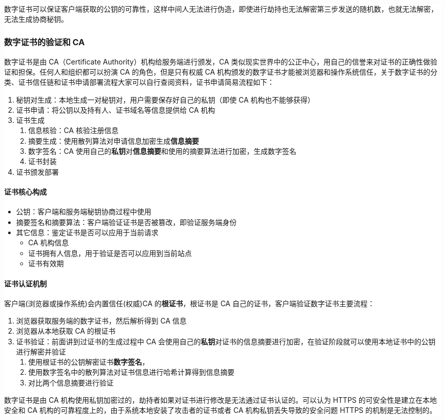 数字证书可以保证客户端获取的公钥的可靠性，这样中间人无法进行伪造，即使进行劫持也无法解密第三步发送的随机数，也就无法解密，无法生成协商秘钥。

### 数字证书的验证和 CA

数字证书是由 CA（Certificate Authority）机构给服务端进行颁发，CA 类似现实世界中的公正中心，用自己的信誉来对证书的正确性做验证和担保。任何人和组织都可以扮演 CA 的角色，但是只有权威 CA 机构颁发的数字证书才能被浏览器和操作系统信任，关于数字证书的分类、证书信任链和证书申请部署流程大家可以自行查阅资料，证书申请简易流程如下：

1. 秘钥对生成：本地生成一对秘钥对，用户需要保存好自己的私钥（即使 CA 机构也不能够获得）
2. 证书申请：将公钥以及持有人、证书域名等信息提供给 CA 机构
3. 证书生成
   1. 信息核验：CA 核验注册信息
   2. 摘要生成：使用散列算法对申请信息加密生成**信息摘要**
   3. 数字签名：CA 使用自己的**私钥**对**信息摘要**和使用的摘要算法进行加密，生成数字签名
   4. 证书封装
4. 证书颁发部署

#### 证书核心构成

- 公钥：客户端和服务端秘钥协商过程中使用
- 摘要签名和摘要算法：客户端验证证书是否被篡改，即验证服务端身份
- 其它信息：鉴定证书是否可以应用于当前请求
  - CA 机构信息
  - 证书拥有人信息，用于验证是否可以应用到当前站点
  - 证书有效期

#### 证书认证机制

客户端(浏览器或操作系统)会内置信任(权威)CA 的**根证书**，根证书是 CA 自己的证书，客户端验证数字证书主要流程：

1. 浏览器获取服务端的数字证书，然后解析得到 CA 信息
2. 浏览器从本地获取 CA 的根证书
3. 证书验证：前面讲到过证书的生成过程中 CA 会使用自己的**私钥**对证书的信息摘要进行加密，在验证阶段就可以使用本地证书中的公钥进行解密并验证
   1. 使用根证书的公钥解密证书**数字签名**，
   2. 使用数字签名中的散列算法对证书信息进行哈希计算得到信息摘要
   3. 对比两个信息摘要进行验证

数字证书是由 CA 机构使用私钥加密过的，劫持者如果对证书进行修改是无法通过证书认证的。可以认为 HTTPS 的可安全性是建立在本地安全和 CA 机构的可靠程度上的，由于系统本地安装了攻击者的证书或者 CA 机构私钥丢失导致的安全问题 HTTPS 的机制是无法控制的。
